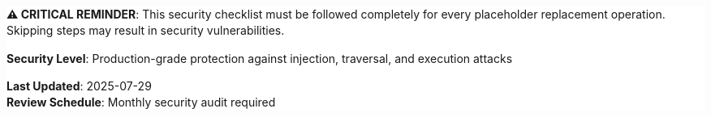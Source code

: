 
**⚠️ CRITICAL REMINDER**: This security checklist must be followed completely for every placeholder replacement operation. Skipping steps may result in security vulnerabilities.

**Security Level**: Production-grade protection against injection, traversal, and execution attacks

**Last Updated**: 2025-07-29  
**Review Schedule**: Monthly security audit required